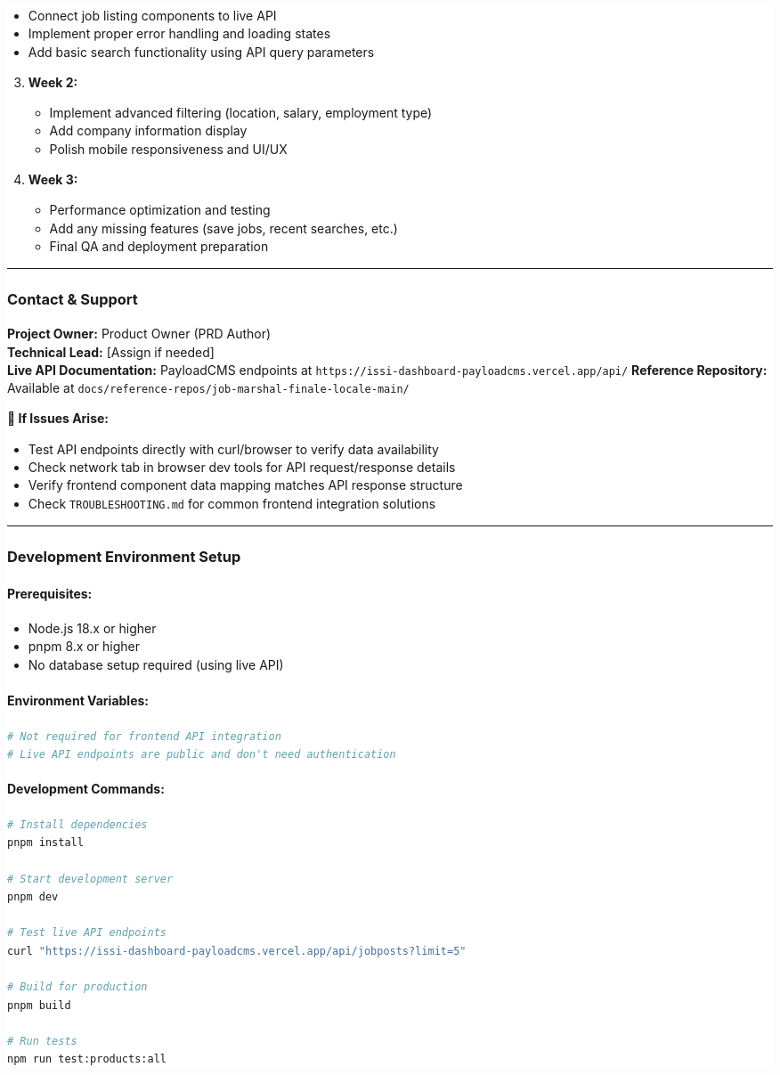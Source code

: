    - Connect job listing components to live API
   - Implement proper error handling and loading states
   - Add basic search functionality using API query parameters

3. **Week 2:**

   - Implement advanced filtering (location, salary, employment type)
   - Add company information display
   - Polish mobile responsiveness and UI/UX

4. **Week 3:**
   - Performance optimization and testing
   - Add any missing features (save jobs, recent searches, etc.)
   - Final QA and deployment preparation

---

### **Contact & Support**

**Project Owner:** Product Owner (PRD Author)  
**Technical Lead:** [Assign if needed]  
**Live API Documentation:** PayloadCMS endpoints at `https://issi-dashboard-payloadcms.vercel.app/api/`
**Reference Repository:** Available at `docs/reference-repos/job-marshal-finale-locale-main/`

**🚨 If Issues Arise:**

- Test API endpoints directly with curl/browser to verify data availability
- Check network tab in browser dev tools for API request/response details
- Verify frontend component data mapping matches API response structure
- Check `TROUBLESHOOTING.md` for common frontend integration solutions

---

### **Development Environment Setup**

#### **Prerequisites:**

- Node.js 18.x or higher
- pnpm 8.x or higher
- No database setup required (using live API)

#### **Environment Variables:**

```bash
# Not required for frontend API integration
# Live API endpoints are public and don't need authentication
```

#### **Development Commands:**

```bash
# Install dependencies
pnpm install

# Start development server
pnpm dev

# Test live API endpoints
curl "https://issi-dashboard-payloadcms.vercel.app/api/jobposts?limit=5"

# Build for production
pnpm build

# Run tests
npm run test:products:all
```
